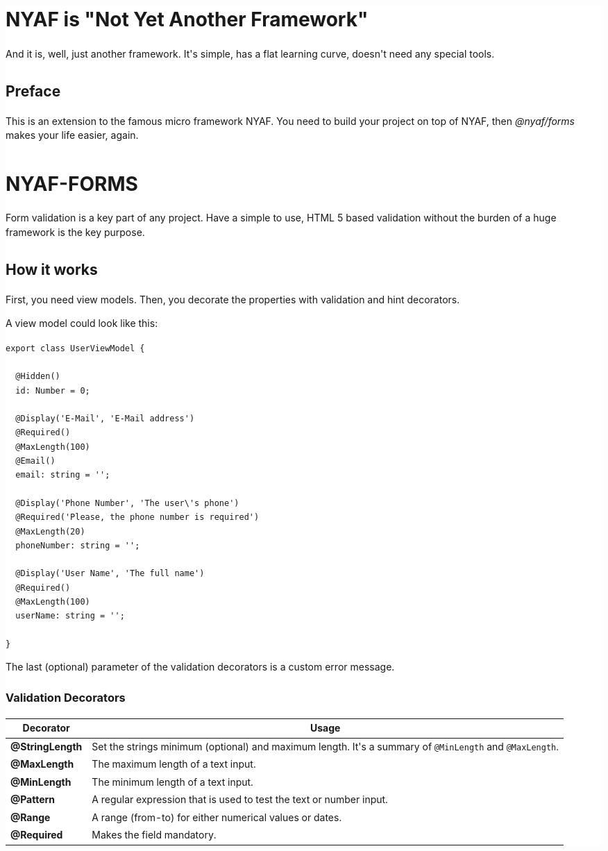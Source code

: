 # NYAF is "Not Yet Another Framework" 

And it is, well, just another framework. It's simple, has a flat learning curve, doesn't need any special tools.

## Preface

This is an extension to the famous micro framework NYAF. You need to build your project on top of NYAF, then *@nyaf/forms* makes your life easier, again.

# NYAF-FORMS

Form validation is a key part of any project. Have a simple to use, HTML 5 based validation without the burden of a huge framework is the key purpose.

## How it works

First, you need view models. Then, you decorate the properties with validation and hint decorators.

A view model could look like this:

~~~
export class UserViewModel {

  @Hidden()
  id: Number = 0;

  @Display('E-Mail', 'E-Mail address')
  @Required()
  @MaxLength(100)
  @Email()
  email: string = '';

  @Display('Phone Number', 'The user\'s phone')
  @Required('Please, the phone number is required')
  @MaxLength(20)
  phoneNumber: string = '';

  @Display('User Name', 'The full name')
  @Required()
  @MaxLength(100)
  userName: string = '';

}
~~~

The last (optional) parameter of the validation decorators is a custom error message.

### Validation Decorators

| Decorator | Usage |
|-----------|-------|
|**@StringLength**| Set the strings minimum (optional) and maximum length. It's a summary of `@MinLength` and `@MaxLength`. |
|**@MaxLength**| The maximum length of a text input. |
|**@MinLength**| The minimum length of a text input. |
|**@Pattern**| A regular expression that is used to test the text or number input.|
|**@Range**| A range (from-to) for either numerical values or dates. |
|**@Required**| Makes the field mandatory. |